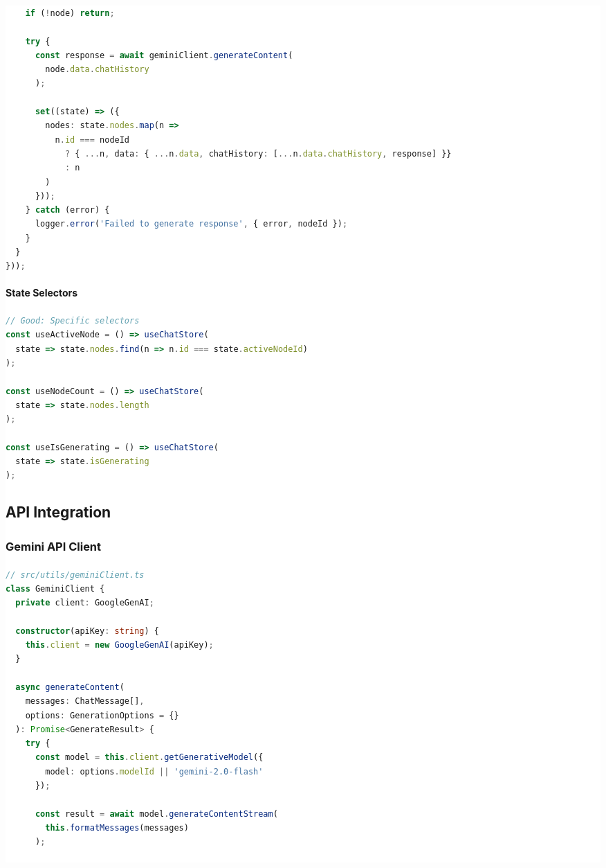 ```typescript
    if (!node) return;
    
    try {
      const response = await geminiClient.generateContent(
        node.data.chatHistory
      );
      
      set((state) => ({
        nodes: state.nodes.map(n => 
          n.id === nodeId 
            ? { ...n, data: { ...n.data, chatHistory: [...n.data.chatHistory, response] }}
            : n
        )
      }));
    } catch (error) {
      logger.error('Failed to generate response', { error, nodeId });
    }
  }
}));
```

#### State Selectors

```typescript
// Good: Specific selectors
const useActiveNode = () => useChatStore(
  state => state.nodes.find(n => n.id === state.activeNodeId)
);

const useNodeCount = () => useChatStore(
  state => state.nodes.length
);

const useIsGenerating = () => useChatStore(
  state => state.isGenerating
);
```

## API Integration

### Gemini API Client

```typescript
// src/utils/geminiClient.ts
class GeminiClient {
  private client: GoogleGenAI;
  
  constructor(apiKey: string) {
    this.client = new GoogleGenAI(apiKey);
  }
  
  async generateContent(
    messages: ChatMessage[],
    options: GenerationOptions = {}
  ): Promise<GenerateResult> {
    try {
      const model = this.client.getGenerativeModel({
        model: options.modelId || 'gemini-2.0-flash'
      });
      
      const result = await model.generateContentStream(
        this.formatMessages(messages)
      );
      
```